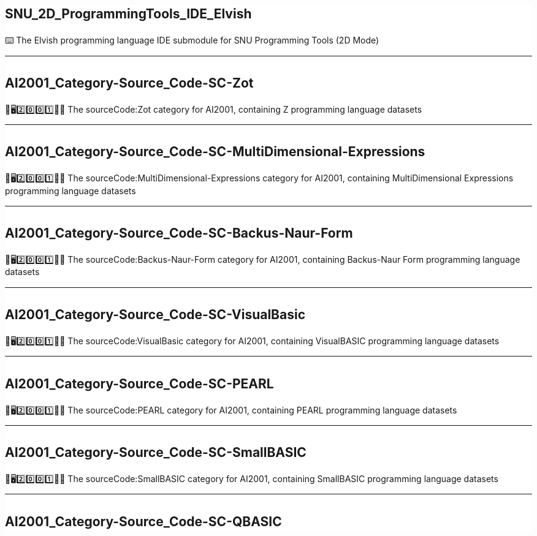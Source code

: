 
## SNU_2D_ProgrammingTools_IDE_Elvish

⌨️ The Elvish programming language IDE submodule for SNU Programming Tools (2D Mode) 

---

## AI2001_Category-Source_Code-SC-Zot

🧠️🖥️2️⃣️0️⃣️0️⃣️1️⃣️💾️📜️ The sourceCode:Zot category for AI2001, containing Z programming language datasets

---

## AI2001_Category-Source_Code-SC-MultiDimensional-Expressions

🧠️🖥️2️⃣️0️⃣️0️⃣️1️⃣️💾️📜️ The sourceCode:MultiDimensional-Expressions category for AI2001, containing MultiDimensional Expressions programming language datasets

---

## AI2001_Category-Source_Code-SC-Backus-Naur-Form

🧠️🖥️2️⃣️0️⃣️0️⃣️1️⃣️💾️📜️ The sourceCode:Backus-Naur-Form category for AI2001, containing Backus-Naur Form programming language datasets

---

## AI2001_Category-Source_Code-SC-VisualBasic

🧠️🖥️2️⃣️0️⃣️0️⃣️1️⃣️💾️📜️ The sourceCode:VisualBasic category for AI2001, containing VisualBASIC programming language datasets

---

## AI2001_Category-Source_Code-SC-PEARL

🧠️🖥️2️⃣️0️⃣️0️⃣️1️⃣️💾️📜️ The sourceCode:PEARL category for AI2001, containing PEARL programming language datasets

---

## AI2001_Category-Source_Code-SC-SmallBASIC

🧠️🖥️2️⃣️0️⃣️0️⃣️1️⃣️💾️📜️ The sourceCode:SmallBASIC category for AI2001, containing SmallBASIC programming language datasets

---

## AI2001_Category-Source_Code-SC-QBASIC
